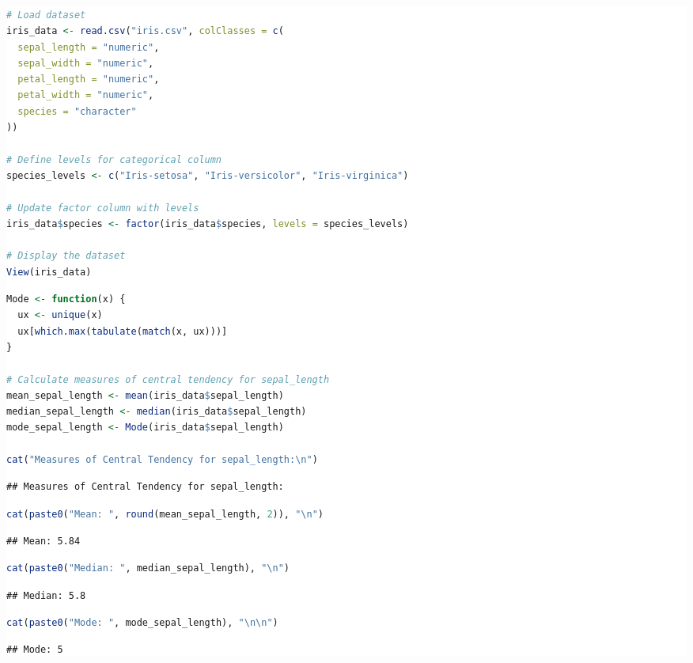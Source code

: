 ``` r
# Load dataset
iris_data <- read.csv("iris.csv", colClasses = c(
  sepal_length = "numeric",
  sepal_width = "numeric",
  petal_length = "numeric",
  petal_width = "numeric",
  species = "character"
))

# Define levels for categorical column
species_levels <- c("Iris-setosa", "Iris-versicolor", "Iris-virginica")

# Update factor column with levels
iris_data$species <- factor(iris_data$species, levels = species_levels)

# Display the dataset
View(iris_data)
```

``` r
Mode <- function(x) {
  ux <- unique(x)
  ux[which.max(tabulate(match(x, ux)))]
}

# Calculate measures of central tendency for sepal_length
mean_sepal_length <- mean(iris_data$sepal_length)
median_sepal_length <- median(iris_data$sepal_length)
mode_sepal_length <- Mode(iris_data$sepal_length)

cat("Measures of Central Tendency for sepal_length:\n")
```

    ## Measures of Central Tendency for sepal_length:

``` r
cat(paste0("Mean: ", round(mean_sepal_length, 2)), "\n")
```

    ## Mean: 5.84

``` r
cat(paste0("Median: ", median_sepal_length), "\n")
```

    ## Median: 5.8

``` r
cat(paste0("Mode: ", mode_sepal_length), "\n\n")
```

    ## Mode: 5
